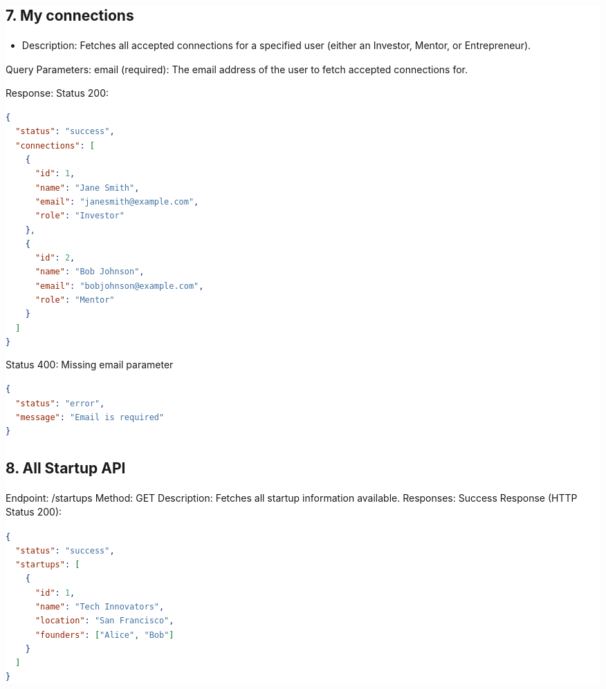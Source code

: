 ## 7. My connections 
- Description: Fetches all accepted connections for a specified user (either an Investor, Mentor, or Entrepreneur).

Query Parameters:
email (required): The email address of the user to fetch accepted connections for.

Response:
Status 200:
```json 
{
  "status": "success",
  "connections": [
    {
      "id": 1,
      "name": "Jane Smith",
      "email": "janesmith@example.com",
      "role": "Investor"
    },
    {
      "id": 2,
      "name": "Bob Johnson",
      "email": "bobjohnson@example.com",
      "role": "Mentor"
    }
  ]
}
```

Status 400: Missing email parameter
```json 
{
  "status": "error",
  "message": "Email is required"
}
```

## 8. All Startup API
Endpoint: /startups
Method: GET
Description: Fetches all startup information available.
Responses:
Success Response (HTTP Status 200):
```json 
{
  "status": "success",
  "startups": [
    {
      "id": 1,
      "name": "Tech Innovators",
      "location": "San Francisco",
      "founders": ["Alice", "Bob"]
    }
  ]
}
```

